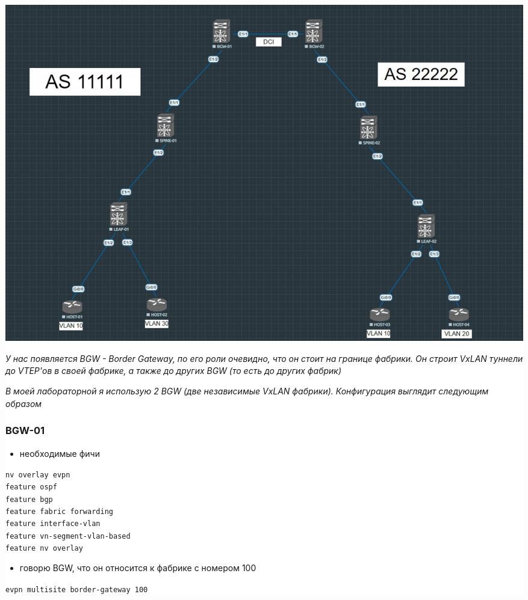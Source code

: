 ![image](topology.jpg)

_У нас появляется BGW - Border Gateway, по его роли очевидно, что он стоит на границе фабрики. Он строит VxLAN туннели до VTEP'ов в своей фабрике, а также до других BGW (то есть до других фабрик)_

_В моей лабораторной я использую 2 BGW (две независимые VxLAN фабрики). Конфигурация выглядит следующим образом_

### BGW-01

* необходимые фичи 

```
nv overlay evpn
feature ospf
feature bgp
feature fabric forwarding
feature interface-vlan
feature vn-segment-vlan-based
feature nv overlay
```

* говорю BGW, что он относится к фабрике с номером 100

```
evpn multisite border-gateway 100
```
